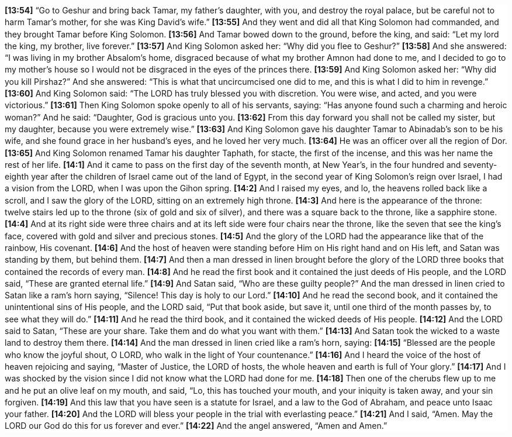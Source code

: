 **[13:54]** “Go to Geshur and bring back Tamar, my father’s daughter, with you, and destroy the royal palace, but be careful not to harm Tamar’s mother, for she was King David’s wife.”
**[13:55]** And they went and did all that King Solomon had commanded, and they brought Tamar before King Solomon.
**[13:56]** And Tamar bowed down to the ground, before the king, and said: “Let my lord the king, my brother, live forever.”
**[13:57]** And King Solomon asked her: “Why did you flee to Geshur?”
**[13:58]** And she answered: “I was living in my brother Absalom’s home, disgraced because of what my brother Amnon had done to me, and I decided to go to my mother’s house so I would not be disgraced in the eyes of the princes there.
**[13:59]** And King Solomon asked her: “Why did you kill Pirshaz?” And she answered: “This is what that uncircumcised one did to me, and this is what I did to him in revenge.”
**[13:60]** And King Solomon said: “The LORD has truly blessed you with discretion. You were wise, and acted, and you were victorious.”
**[13:61]** Then King Solomon spoke openly to all of his servants, saying: “Has anyone found such a charming and heroic woman?” And he said: “Daughter, God is gracious unto you.
**[13:62]** From this day forward you shall not be called my sister, but my daughter, because you were extremely wise.”
**[13:63]** And King Solomon gave his daughter Tamar to Abinadab’s son to be his wife, and she found grace in her husband’s eyes, and he loved her very much.
**[13:64]** He was an officer over all the region of Dor.
**[13:65]** And King Solomon renamed Tamar his daughter Taphath, for stacte, the first of the incense, and this was her name the rest of her life.
**[14:1]** And it came to pass on the first day of the seventh month, at New Year’s, in the four hundred and seventy-eighth year after the children of Israel came out of the land of Egypt, in the second year of King Solomon’s reign over Israel, I had a vision from the LORD, when I was upon the Gihon spring.
**[14:2]** And I raised my eyes, and lo, the heavens rolled back like a scroll, and I saw the glory of the LORD, sitting on an extremely high throne.
**[14:3]** And here is the appearance of the throne: twelve stairs led up to the throne (six of gold and six of silver), and there was a square back to the throne, like a sapphire stone.
**[14:4]** And at its right side were three chairs and at its left side were four chairs near the throne, like the seven that see the king’s face, covered with gold and silver and precious stones.
**[14:5]** And the glory of the LORD had the appearance like that of the rainbow, His covenant.
**[14:6]** And the host of heaven were standing before Him on His right hand and on His left, and Satan was standing by them, but behind them.
**[14:7]** And then a man dressed in linen brought before the glory of the LORD three books that contained the records of every man.
**[14:8]** And he read the first book and it contained the just deeds of His people, and the LORD said, “These are granted eternal life.”
**[14:9]** And Satan said, “Who are these guilty people?” And the man dressed in linen cried to Satan like a ram’s horn saying, “Silence! This day is holy to our Lord.”
**[14:10]** And he read the second book, and it contained the unintentional sins of His people, and the LORD said, “Put that book aside, but save it, until one third of the month passes by, to see what they will do.”
**[14:11]** And he read the third book, and it contained the wicked deeds of His people.
**[14:12]** And the LORD said to Satan, “These are your share. Take them and do what you want with them.”
**[14:13]** And Satan took the wicked to a waste land to destroy them there.
**[14:14]** And the man dressed in linen cried like a ram’s horn, saying:
**[14:15]** “Blessed are the people who know the joyful shout, O LORD, who walk in the light of Your countenance.”
**[14:16]** And I heard the voice of the host of heaven rejoicing and saying, “Master of Justice, the LORD of hosts, the whole heaven and earth is full of Your glory.”
**[14:17]** And I was shocked by the vision since I did not know what the LORD had done for me.
**[14:18]** Then one of the cherubs flew up to me and he put an olive leaf on my mouth, and said, “Lo, this has touched your mouth, and your iniquity is taken away, and your sin forgiven.
**[14:19]** And this law that you have seen is a statute for Israel, and a law to the God of Abraham, and peace unto Isaac your father.
**[14:20]** And the LORD will bless your people in the trial with everlasting peace.”
**[14:21]** And I said, “Amen. May the LORD our God do this for us forever and ever.”
**[14:22]** And the angel answered, “Amen and Amen.”
